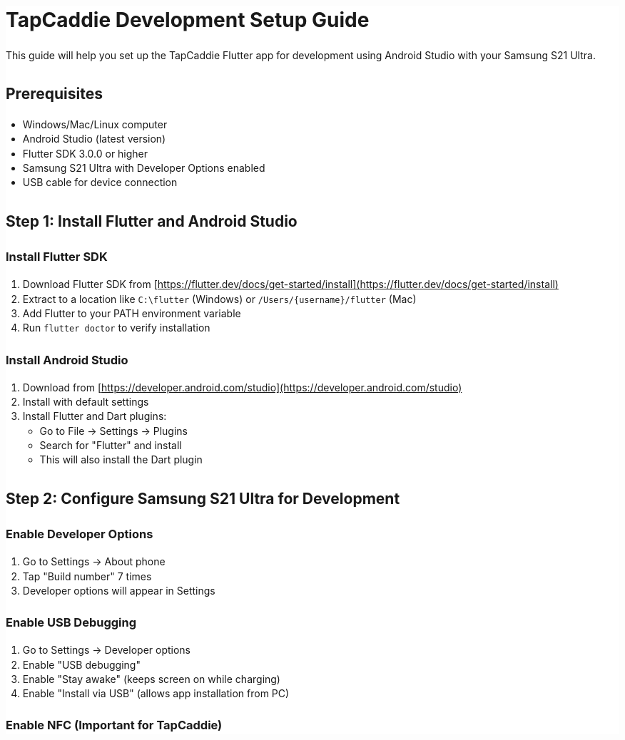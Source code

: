 # TapCaddie Development Setup Guide

This guide will help you set up the TapCaddie Flutter app for development using Android Studio with your Samsung S21 Ultra.

## Prerequisites

- Windows/Mac/Linux computer
- Android Studio (latest version)
- Flutter SDK 3.0.0 or higher
- Samsung S21 Ultra with Developer Options enabled
- USB cable for device connection

## Step 1: Install Flutter and Android Studio

### Install Flutter SDK

1. Download Flutter SDK from [https://flutter.dev/docs/get-started/install](https://flutter.dev/docs/get-started/install)
2. Extract to a location like `C:\flutter` (Windows) or `/Users/{username}/flutter` (Mac)
3. Add Flutter to your PATH environment variable
4. Run `flutter doctor` to verify installation

### Install Android Studio

1. Download from [https://developer.android.com/studio](https://developer.android.com/studio)
2. Install with default settings
3. Install Flutter and Dart plugins:
   - Go to File → Settings → Plugins
   - Search for "Flutter" and install
   - This will also install the Dart plugin

## Step 2: Configure Samsung S21 Ultra for Development

### Enable Developer Options

1. Go to Settings → About phone
2. Tap "Build number" 7 times
3. Developer options will appear in Settings

### Enable USB Debugging

1. Go to Settings → Developer options
2. Enable "USB debugging"
3. Enable "Stay awake" (keeps screen on while charging)
4. Enable "Install via USB" (allows app installation from PC)

### Enable NFC (Important for TapCaddie)
